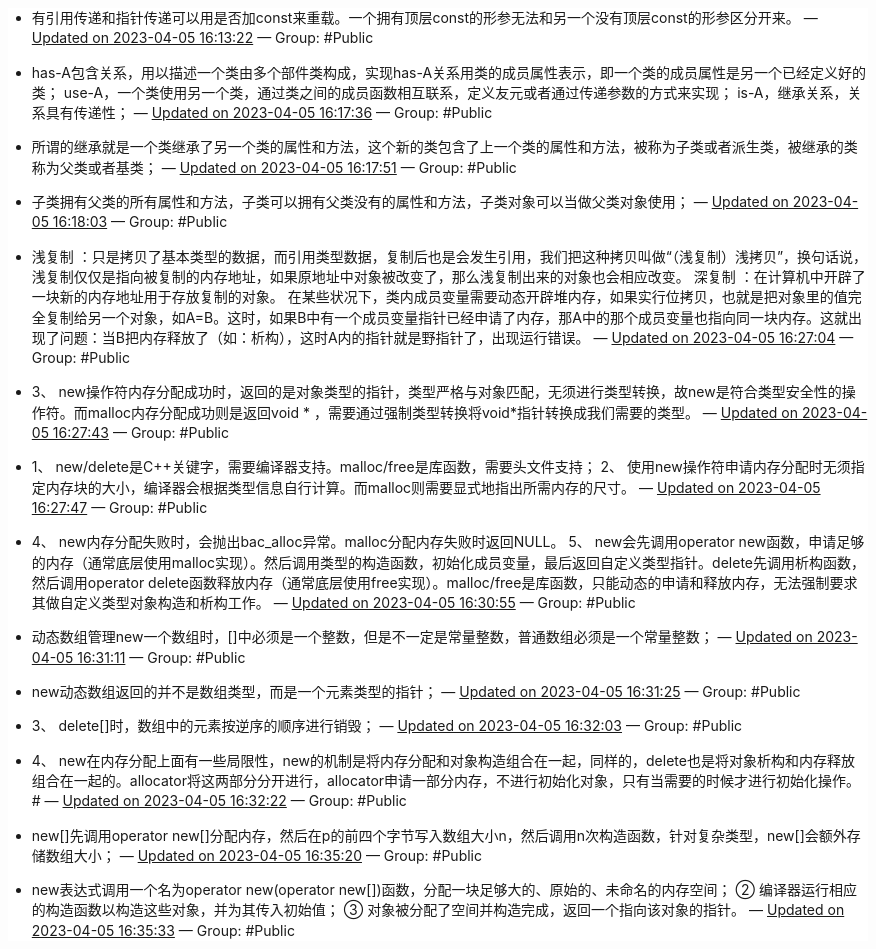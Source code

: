 - 有引用传递和指针传递可以用是否加const来重载。一个拥有顶层const的形参无法和另一个没有顶层const的形参区分开来。 — [Updated on 2023-04-05 16:13:22](https://hyp.is/u21-hNOJEe2DJ7epErE5Eg/interviewguide.cn/notes/03-hunting_job/02-interview/01-01-03-basic.html) — Group: #Public

- has-A包含关系，用以描述一个类由多个部件类构成，实现has-A关系用类的成员属性表示，即一个类的成员属性是另一个已经定义好的类； use-A，一个类使用另一个类，通过类之间的成员函数相互联系，定义友元或者通过传递参数的方式来实现； is-A，继承关系，关系具有传递性； — [Updated on 2023-04-05 16:17:36](https://hyp.is/UpqrztOKEe2v-ie8gSDFMg/interviewguide.cn/notes/03-hunting_job/02-interview/01-01-03-basic.html) — Group: #Public

- 所谓的继承就是一个类继承了另一个类的属性和方法，这个新的类包含了上一个类的属性和方法，被称为子类或者派生类，被继承的类称为父类或者基类； — [Updated on 2023-04-05 16:17:51](https://hyp.is/W6a9jtOKEe2_bRe1NWI6Gw/interviewguide.cn/notes/03-hunting_job/02-interview/01-01-03-basic.html) — Group: #Public

- 子类拥有父类的所有属性和方法，子类可以拥有父类没有的属性和方法，子类对象可以当做父类对象使用； — [Updated on 2023-04-05 16:18:03](https://hyp.is/YubbdNOKEe2x7t9_6dxo8w/interviewguide.cn/notes/03-hunting_job/02-interview/01-01-03-basic.html) — Group: #Public

- 浅复制 ：只是拷贝了基本类型的数据，而引用类型数据，复制后也是会发生引用，我们把这种拷贝叫做“（浅复制）浅拷贝”，换句话说，浅复制仅仅是指向被复制的内存地址，如果原地址中对象被改变了，那么浅复制出来的对象也会相应改变。 深复制 ：在计算机中开辟了一块新的内存地址用于存放复制的对象。 在某些状况下，类内成员变量需要动态开辟堆内存，如果实行位拷贝，也就是把对象里的值完全复制给另一个对象，如A=B。这时，如果B中有一个成员变量指针已经申请了内存，那A中的那个成员变量也指向同一块内存。这就出现了问题：当B把内存释放了（如：析构），这时A内的指针就是野指针了，出现运行错误。 — [Updated on 2023-04-05 16:27:04](https://hyp.is/pQipvtOLEe2vzJeV-RhHTQ/interviewguide.cn/notes/03-hunting_job/02-interview/01-01-03-basic.html) — Group: #Public

- 3、 new操作符内存分配成功时，返回的是对象类型的指针，类型严格与对象匹配，无须进行类型转换，故new是符合类型安全性的操作符。而malloc内存分配成功则是返回void * ，需要通过强制类型转换将void*指针转换成我们需要的类型。 — [Updated on 2023-04-05 16:27:43](https://hyp.is/vLUr3NOLEe2HrM_0mQSJWQ/interviewguide.cn/notes/03-hunting_job/02-interview/01-01-03-basic.html) — Group: #Public

- 1、 new/delete是C++关键字，需要编译器支持。malloc/free是库函数，需要头文件支持； 2、 使用new操作符申请内存分配时无须指定内存块的大小，编译器会根据类型信息自行计算。而malloc则需要显式地指出所需内存的尺寸。 — [Updated on 2023-04-05 16:27:47](https://hyp.is/vqu26tOLEe2wArOzsGjxpw/interviewguide.cn/notes/03-hunting_job/02-interview/01-01-03-basic.html) — Group: #Public

- 4、 new内存分配失败时，会抛出bac_alloc异常。malloc分配内存失败时返回NULL。 5、 new会先调用operator new函数，申请足够的内存（通常底层使用malloc实现）。然后调用类型的构造函数，初始化成员变量，最后返回自定义类型指针。delete先调用析构函数，然后调用operator delete函数释放内存（通常底层使用free实现）。malloc/free是库函数，只能动态的申请和释放内存，无法强制要求其做自定义类型对象构造和析构工作。 — [Updated on 2023-04-05 16:30:55](https://hyp.is/Lvtt-tOMEe2Sup-D7S1sYg/interviewguide.cn/notes/03-hunting_job/02-interview/01-01-03-basic.html) — Group: #Public

- 动态数组管理new一个数组时，[]中必须是一个整数，但是不一定是常量整数，普通数组必须是一个常量整数； — [Updated on 2023-04-05 16:31:11](https://hyp.is/OIWG7tOMEe2NNA9-E5yxBA/interviewguide.cn/notes/03-hunting_job/02-interview/01-01-03-basic.html) — Group: #Public

- new动态数组返回的并不是数组类型，而是一个元素类型的指针； — [Updated on 2023-04-05 16:31:25](https://hyp.is/QK6ovtOMEe2wA5dZRYPquw/interviewguide.cn/notes/03-hunting_job/02-interview/01-01-03-basic.html) — Group: #Public

- 3、 delete[]时，数组中的元素按逆序的顺序进行销毁； — [Updated on 2023-04-05 16:32:03](https://hyp.is/V1NkLtOMEe2x89f7nJUt-A/interviewguide.cn/notes/03-hunting_job/02-interview/01-01-03-basic.html) — Group: #Public

- 4、 new在内存分配上面有一些局限性，new的机制是将内存分配和对象构造组合在一起，同样的，delete也是将对象析构和内存释放组合在一起的。allocator将这两部分分开进行，allocator申请一部分内存，不进行初始化对象，只有当需要的时候才进行初始化操作。 # — [Updated on 2023-04-05 16:32:22](https://hyp.is/YuREXNOMEe2dD88ebNK3pQ/interviewguide.cn/notes/03-hunting_job/02-interview/01-01-03-basic.html) — Group: #Public

- new[]先调用operator new[]分配内存，然后在p的前四个字节写入数组大小n，然后调用n次构造函数，针对复杂类型，new[]会额外存储数组大小； — [Updated on 2023-04-05 16:35:20](https://hyp.is/zPvJtNOMEe2VdRea2b7JfA/interviewguide.cn/notes/03-hunting_job/02-interview/01-01-03-basic.html) — Group: #Public

- new表达式调用一个名为operator new(operator new[])函数，分配一块足够大的、原始的、未命名的内存空间； ② 编译器运行相应的构造函数以构造这些对象，并为其传入初始值； ③ 对象被分配了空间并构造完成，返回一个指向该对象的指针。 — [Updated on 2023-04-05 16:35:33](https://hyp.is/1M5i0tOMEe2NOLfhorVbRg/interviewguide.cn/notes/03-hunting_job/02-interview/01-01-03-basic.html) — Group: #Public
